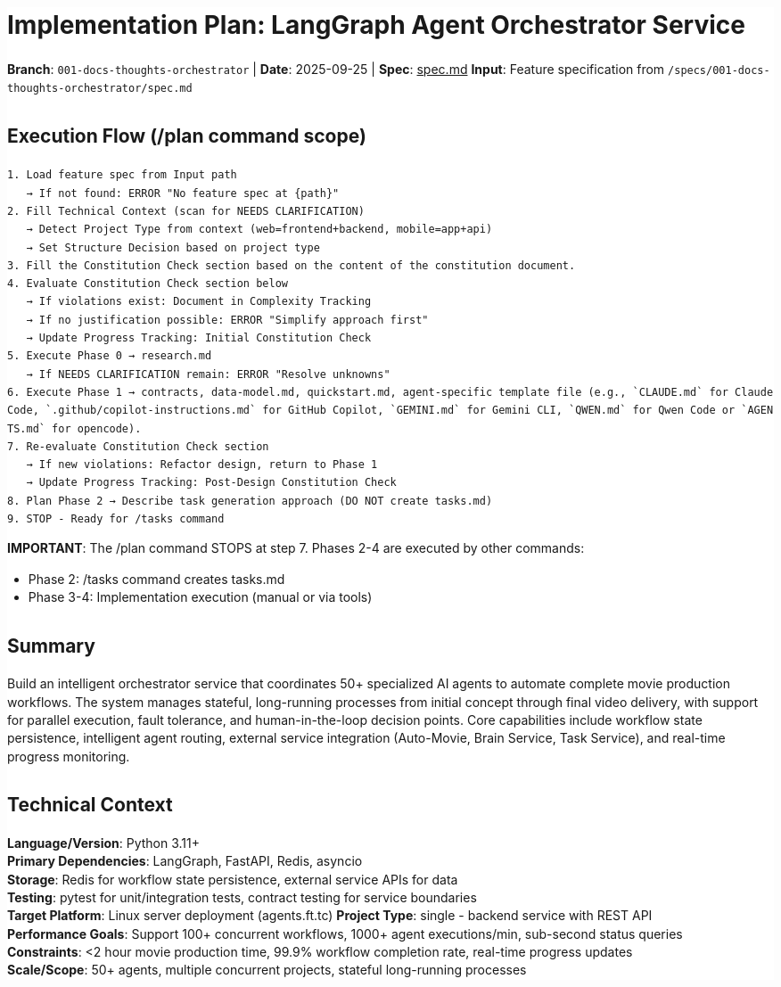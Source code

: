 
# Implementation Plan: LangGraph Agent Orchestrator Service

**Branch**: `001-docs-thoughts-orchestrator` | **Date**: 2025-09-25 | **Spec**: [spec.md](./spec.md)
**Input**: Feature specification from `/specs/001-docs-thoughts-orchestrator/spec.md`

## Execution Flow (/plan command scope)
```
1. Load feature spec from Input path
   → If not found: ERROR "No feature spec at {path}"
2. Fill Technical Context (scan for NEEDS CLARIFICATION)
   → Detect Project Type from context (web=frontend+backend, mobile=app+api)
   → Set Structure Decision based on project type
3. Fill the Constitution Check section based on the content of the constitution document.
4. Evaluate Constitution Check section below
   → If violations exist: Document in Complexity Tracking
   → If no justification possible: ERROR "Simplify approach first"
   → Update Progress Tracking: Initial Constitution Check
5. Execute Phase 0 → research.md
   → If NEEDS CLARIFICATION remain: ERROR "Resolve unknowns"
6. Execute Phase 1 → contracts, data-model.md, quickstart.md, agent-specific template file (e.g., `CLAUDE.md` for Claude Code, `.github/copilot-instructions.md` for GitHub Copilot, `GEMINI.md` for Gemini CLI, `QWEN.md` for Qwen Code or `AGENTS.md` for opencode).
7. Re-evaluate Constitution Check section
   → If new violations: Refactor design, return to Phase 1
   → Update Progress Tracking: Post-Design Constitution Check
8. Plan Phase 2 → Describe task generation approach (DO NOT create tasks.md)
9. STOP - Ready for /tasks command
```

**IMPORTANT**: The /plan command STOPS at step 7. Phases 2-4 are executed by other commands:
- Phase 2: /tasks command creates tasks.md
- Phase 3-4: Implementation execution (manual or via tools)

## Summary
Build an intelligent orchestrator service that coordinates 50+ specialized AI agents to automate complete movie production workflows. The system manages stateful, long-running processes from initial concept through final video delivery, with support for parallel execution, fault tolerance, and human-in-the-loop decision points. Core capabilities include workflow state persistence, intelligent agent routing, external service integration (Auto-Movie, Brain Service, Task Service), and real-time progress monitoring.

## Technical Context
**Language/Version**: Python 3.11+  
**Primary Dependencies**: LangGraph, FastAPI, Redis, asyncio  
**Storage**: Redis for workflow state persistence, external service APIs for data  
**Testing**: pytest for unit/integration tests, contract testing for service boundaries  
**Target Platform**: Linux server deployment (agents.ft.tc)
**Project Type**: single - backend service with REST API  
**Performance Goals**: Support 100+ concurrent workflows, 1000+ agent executions/min, sub-second status queries  
**Constraints**: <2 hour movie production time, 99.9% workflow completion rate, real-time progress updates  
**Scale/Scope**: 50+ agents, multiple concurrent projects, stateful long-running processes
